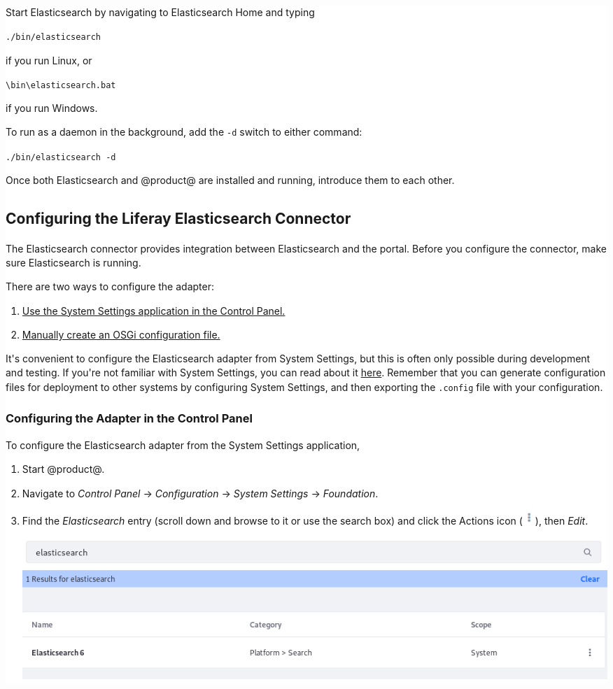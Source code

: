 Start Elasticsearch by navigating to Elasticsearch Home and typing 

    ./bin/elasticsearch

if you run Linux, or 

    \bin\elasticsearch.bat

if you run Windows.

To run as a daemon in the background, add the `-d` switch to either command:

    ./bin/elasticsearch -d

Once both Elasticsearch and @product@ are installed and running, introduce them
to each other. 

## Configuring the Liferay Elasticsearch Connector

The Elasticsearch connector provides integration between Elasticsearch and the
portal. Before you configure the connector, make sure Elasticsearch is running.

There are two ways to configure the adapter: 

1. [Use the System Settings application in the Control Panel.](#configuring-the-adapter-in-the-control-panel) 

2. [Manually create an OSGi configuration file.](#configuring-the-adapter-with-an-osgi-config-file) 

It's convenient to configure the Elasticsearch adapter from System Settings, but
this is often only possible during development and testing. If you're not
familiar with System Settings, you can read about it
[here](/docs/7-1/user/-/knowledge_base/u/system-settings). Remember that you
can generate configuration files for deployment to other systems by configuring
System Settings, and then exporting the `.config` file with your configuration.

### Configuring the Adapter in the Control Panel

To configure the Elasticsearch adapter from the System Settings application,

1.  Start @product@.

2.  Navigate to *Control Panel* &rarr; *Configuration* &rarr; *System Settings*
    &rarr; *Foundation*. 

3.  Find the *Elasticsearch* entry (scroll down and browse to it or use the
    search box) and click the Actions icon
    (![Actions](../../../images/icon-actions.png)), then *Edit*.

    ![Figure 1: Use the System Settings application in @product@'s Control Panel to configure the Elasticsearch adapter.](../../../images/cfg-elasticsearch-sys-settings.png)
